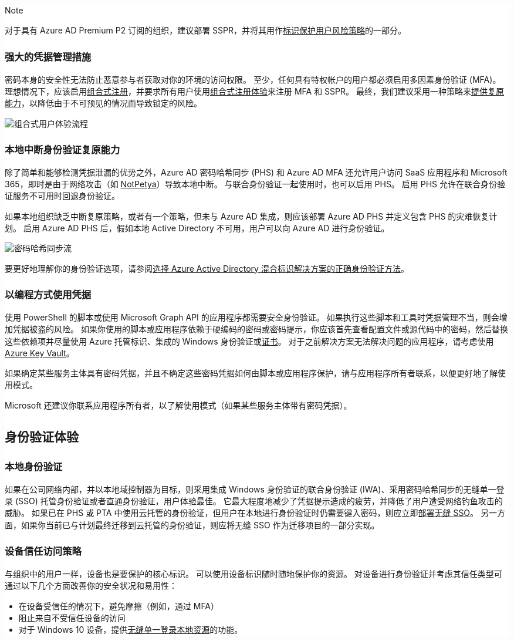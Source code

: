 > [!NOTE]
> 对于具有 Azure AD Premium P2 订阅的组织，建议部署 SSPR，并将其用作[标识保护用户风险策略](../identity-protection/howto-identity-protection-configure-risk-policies.md)的一部分。

### <a name="strong-credential-management"></a>强大的凭据管理措施

密码本身的安全性无法防止恶意参与者获取对你的环境的访问权限。 至少，任何具有特权帐户的用户都必须启用多因素身份验证 (MFA)。 理想情况下，应该启用[组合式注册](../authentication/concept-registration-mfa-sspr-combined.md)，并要求所有用户使用[组合式注册体验](https://support.microsoft.com/account-billing/set-up-your-security-info-from-a-sign-in-prompt-28180870-c256-4ebf-8bd7-5335571bf9a8)来注册 MFA 和 SSPR。 最终，我们建议采用一种策略来[提供复原能力](../authentication/concept-resilient-controls.md)，以降低由于不可预见的情况而导致锁定的风险。

![组合式用户体验流程](./media/active-directory-ops-guide/active-directory-ops-img4.png)

### <a name="on-premises-outage-authentication-resiliency"></a>本地中断身份验证复原能力

除了简单和能够检测凭据泄漏的优势之外，Azure AD 密码哈希同步 (PHS) 和 Azure AD MFA 还允许用户访问 SaaS 应用程序和 Microsoft 365，即时是由于网络攻击（如 [NotPetya](https://www.microsoft.com/security/blog/2018/02/05/overview-of-petya-a-rapid-cyberattack/)）导致本地中断。 与联合身份验证一起使用时，也可以启用 PHS。 启用 PHS 允许在联合身份验证服务不可用时回退身份验证。

如果本地组织缺乏中断复原策略，或者有一个策略，但未与 Azure AD 集成，则应该部署 Azure AD PHS 并定义包含 PHS 的灾难恢复计划。 启用 Azure AD PHS 后，假如本地 Active Directory 不可用，用户可以向 Azure AD 进行身份验证。

![密码哈希同步流](./media/active-directory-ops-guide/active-directory-ops-img5.png)

要更好地理解你的身份验证选项，请参阅[选择 Azure Active Directory 混合标识解决方案的正确身份验证方法](../hybrid/choose-ad-authn.md)。

### <a name="programmatic-usage-of-credentials"></a>以编程方式使用凭据

使用 PowerShell 的脚本或使用 Microsoft Graph API 的应用程序都需要安全身份验证。 如果执行这些脚本和工具时凭据管理不当，则会增加凭据被盗的风险。 如果你使用的脚本或应用程序依赖于硬编码的密码或密码提示，你应该首先查看配置文件或源代码中的密码，然后替换这些依赖项并尽量使用 Azure 托管标识、集成的 Windows 身份验证或[证书](../reports-monitoring/tutorial-access-api-with-certificates.md)。 对于之前解决方案无法解决问题的应用程序，请考虑使用 [Azure Key Vault](https://azure.microsoft.com/services/key-vault/)。

如果确定某些服务主体具有密码凭据，并且不确定这些密码凭据如何由脚本或应用程序保护，请与应用程序所有者联系，以便更好地了解使用模式。

Microsoft 还建议你联系应用程序所有者，以了解使用模式（如果某些服务主体带有密码凭据）。

## <a name="authentication-experience"></a>身份验证体验

### <a name="on-premises-authentication"></a>本地身份验证

如果在公司网络内部，并以本地域控制器为目标，则采用集成 Windows 身份验证的联合身份验证 (IWA)、采用密码哈希同步的无缝单一登录 (SSO) 托管身份验证或者直通身份验证，用户体验最佳。 它最大程度地减少了凭据提示造成的疲劳，并降低了用户遭受网络钓鱼攻击的威胁。 如果已在 PHS 或 PTA 中使用云托管的身份验证，但用户在本地进行身份验证时仍需要键入密码，则应立即[部署无缝 SSO](../hybrid/how-to-connect-sso.md)。 另一方面，如果你当前已与计划最终迁移到云托管的身份验证，则应将无缝 SSO 作为迁移项目的一部分实现。

### <a name="device-trust-access-policies"></a>设备信任访问策略

与组织中的用户一样，设备也是要保护的核心标识。 可以使用设备标识随时随地保护你的资源。 对设备进行身份验证并考虑其信任类型可通过以下几个方面改善你的安全状况和易用性：

- 在设备受信任的情况下，避免摩擦（例如，通过 MFA）
- 阻止来自不受信任设备的访问
- 对于 Windows 10 设备，提供[无缝单一登录本地资源](../devices/azuread-join-sso.md)的功能。
